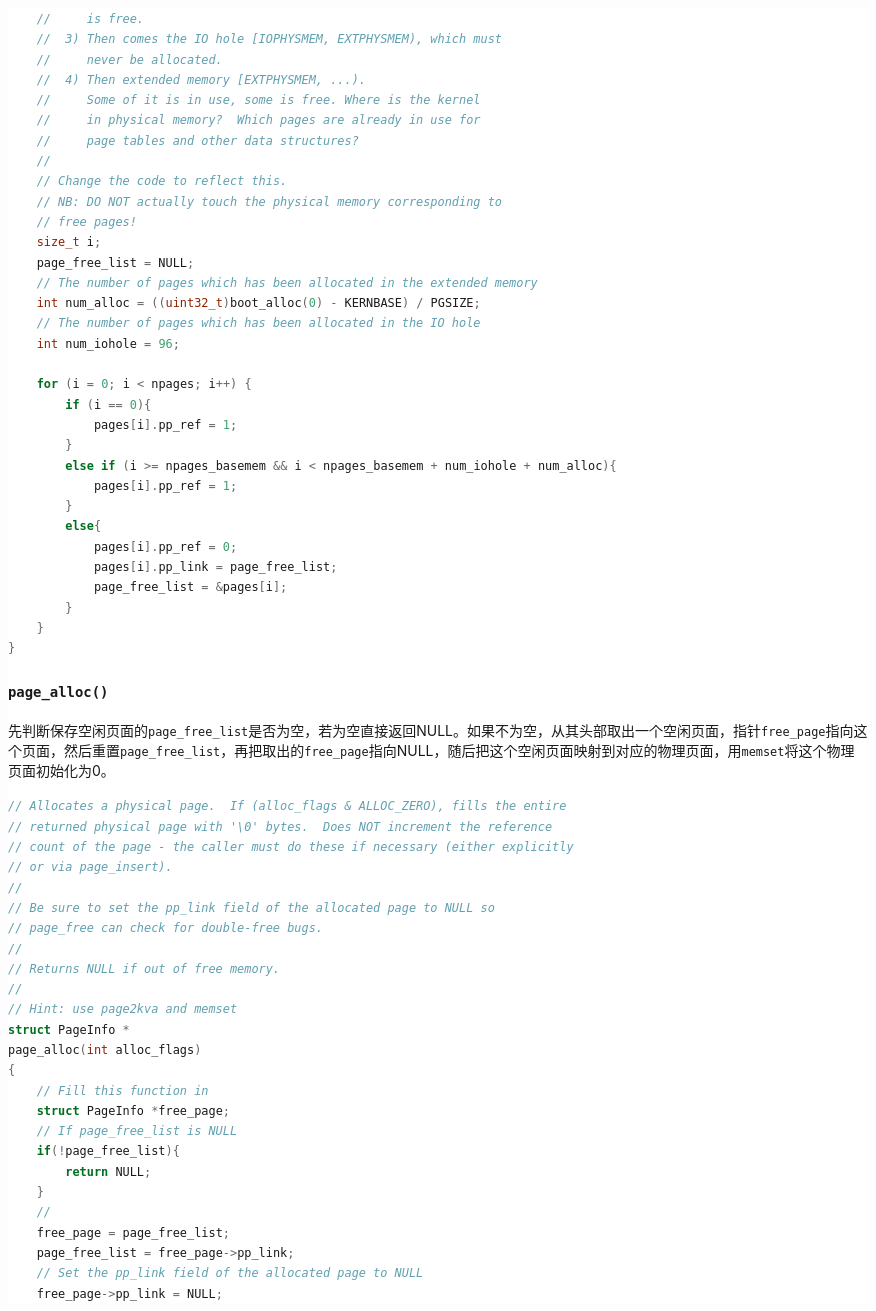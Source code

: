```c
	//     is free.
	//  3) Then comes the IO hole [IOPHYSMEM, EXTPHYSMEM), which must
	//     never be allocated.
	//  4) Then extended memory [EXTPHYSMEM, ...).
	//     Some of it is in use, some is free. Where is the kernel
	//     in physical memory?  Which pages are already in use for
	//     page tables and other data structures?
	//
	// Change the code to reflect this.
	// NB: DO NOT actually touch the physical memory corresponding to
	// free pages!
	size_t i;
	page_free_list = NULL;
	// The number of pages which has been allocated in the extended memory
	int num_alloc = ((uint32_t)boot_alloc(0) - KERNBASE) / PGSIZE;
	// The number of pages which has been allocated in the IO hole
	int num_iohole = 96;

	for (i = 0; i < npages; i++) {
		if (i == 0){
			pages[i].pp_ref = 1;
		}
		else if (i >= npages_basemem && i < npages_basemem + num_iohole + num_alloc){
			pages[i].pp_ref = 1;
		}
		else{
			pages[i].pp_ref = 0;
			pages[i].pp_link = page_free_list;
			page_free_list = &pages[i];
		}
	}
}
```
### `page_alloc()`
先判断保存空闲页面的`page_free_list`是否为空，若为空直接返回NULL。如果不为空，从其头部取出一个空闲页面，指针`free_page`指向这个页面，然后重置`page_free_list`，再把取出的`free_page`指向NULL，随后把这个空闲页面映射到对应的物理页面，用`memset`将这个物理页面初始化为0。
```c
// Allocates a physical page.  If (alloc_flags & ALLOC_ZERO), fills the entire
// returned physical page with '\0' bytes.  Does NOT increment the reference
// count of the page - the caller must do these if necessary (either explicitly
// or via page_insert).
//
// Be sure to set the pp_link field of the allocated page to NULL so
// page_free can check for double-free bugs.
//
// Returns NULL if out of free memory.
//
// Hint: use page2kva and memset
struct PageInfo *
page_alloc(int alloc_flags)
{
	// Fill this function in
	struct PageInfo *free_page;
	// If page_free_list is NULL
	if(!page_free_list){
		return NULL;
	}
	//
	free_page = page_free_list;
	page_free_list = free_page->pp_link;
	// Set the pp_link field of the allocated page to NULL
	free_page->pp_link = NULL;
```